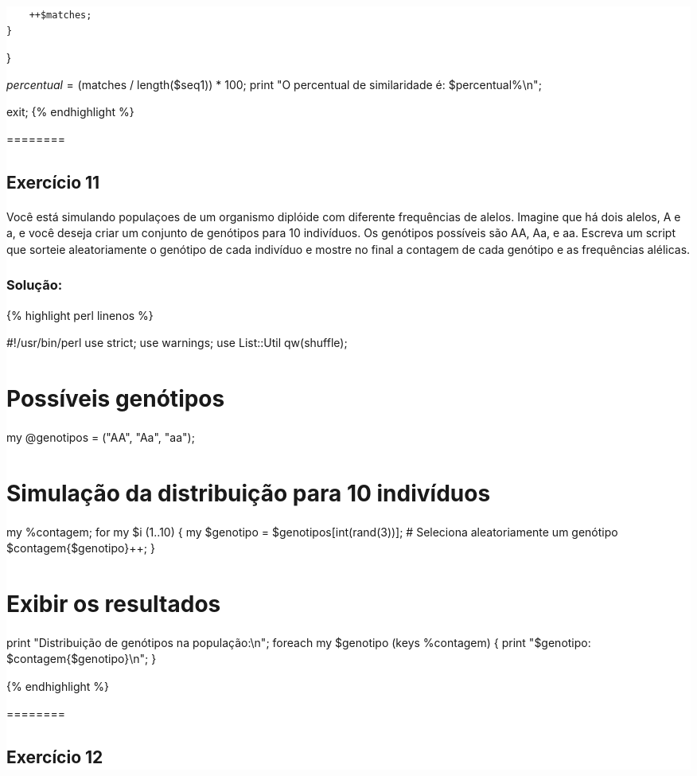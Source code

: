 		++$matches;
	}
}

$percentual = ($matches / length($seq1)) * 100;
print "O percentual de similaridade é: $percentual%\n";

exit;
{% endhighlight %}

========

## Exercício 11

Você está simulando populaçoes de um organismo diplóide com diferente frequências de alelos. Imagine que há dois alelos, A e a, e você deseja criar um conjunto de genótipos para 10 indivíduos. Os genótipos possíveis são AA, Aa, e aa. Escreva um script que sorteie aleatoriamente o genótipo de cada indivíduo e mostre no final a contagem de cada genótipo e as frequências alélicas.

### Solução:
{% highlight perl linenos %}

#!/usr/bin/perl
use strict;
use warnings;
use List::Util qw(shuffle);

# Possíveis genótipos
my @genotipos = ("AA", "Aa", "aa");

# Simulação da distribuição para 10 indivíduos
my %contagem;
for my $i (1..10) {
    my $genotipo = $genotipos[int(rand(3))];  # Seleciona aleatoriamente um genótipo
    $contagem{$genotipo}++;
}

# Exibir os resultados
print "Distribuição de genótipos na população:\n";
foreach my $genotipo (keys %contagem) {
    print "$genotipo: $contagem{$genotipo}\n";
}


{% endhighlight %}

========


## Exercício 12
